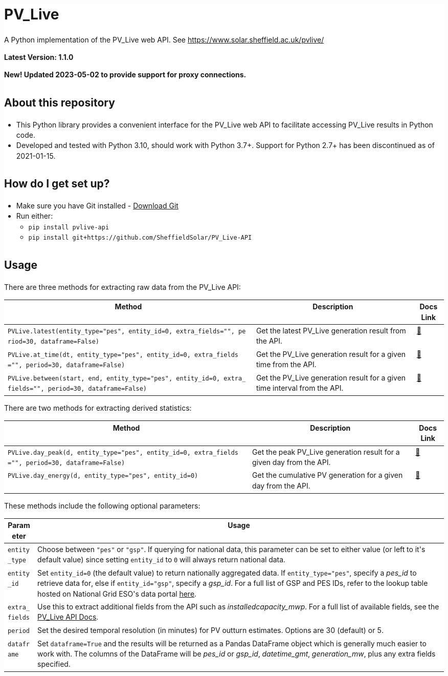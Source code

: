 
# PV_Live
A Python implementation of the PV_Live web API. See https://www.solar.sheffield.ac.uk/pvlive/

**Latest Version: 1.1.0**

**New! Updated 2023-05-02 to provide support for proxy connections.**

## About this repository

* This Python library provides a convenient interface for the PV_Live web API to facilitate accessing PV_Live results in Python code.
* Developed and tested with Python 3.10, should work with Python 3.7+. Support for Python 2.7+ has been discontinued as of 2021-01-15.

## How do I get set up?

* Make sure you have Git installed - [Download Git](https://git-scm.com/downloads)
* Run either:
    * `pip install pvlive-api`
    * `pip install git+https://github.com/SheffieldSolar/PV_Live-API`

## Usage

There are three methods for extracting raw data from the PV_Live API:

|Method|Description|Docs Link|
|------|-----------|---------|
|`PVLive.latest(entity_type="pes", entity_id=0, extra_fields="", period=30, dataframe=False)`|Get the latest PV_Live generation result from the API.|[&#128279;](https://sheffieldsolar.github.io/PV_Live-API/build/html/modules.html#pvlive_api.pvlive.PVLive.latest)|
|`PVLive.at_time(dt, entity_type="pes", entity_id=0, extra_fields="", period=30, dataframe=False)`|Get the PV_Live generation result for a given time from the API.|[&#128279;](https://sheffieldsolar.github.io/PV_Live-API/build/html/modules.html#pvlive_api.pvlive.PVLive.at_time)|
|`PVLive.between(start, end, entity_type="pes", entity_id=0, extra_fields="", period=30, dataframe=False)`|Get the PV_Live generation result for a given time interval from the API.|[&#128279;](https://sheffieldsolar.github.io/PV_Live-API/build/html/modules.html#pvlive_api.pvlive.PVLive.between)|

There are two methods for extracting derived statistics:

|Method|Description|Docs Link|
|------|-----------|---------|
|`PVLive.day_peak(d, entity_type="pes", entity_id=0, extra_fields="", period=30, dataframe=False)`|Get the peak PV_Live generation result for a given day from the API.|[&#128279;](https://sheffieldsolar.github.io/PV_Live-API/build/html/modules.html#pvlive_api.pvlive.PVLive.day_peak)|
|`PVLive.day_energy(d, entity_type="pes", entity_id=0)`|Get the cumulative PV generation for a given day from the API.|[&#128279;](https://sheffieldsolar.github.io/PV_Live-API/build/html/modules.html#pvlive_api.pvlive.PVLive.day_energy)|

These methods include the following optional parameters:

|Parameter|Usage|
|---------|-----|
|`entity_type`|Choose between `"pes"` or `"gsp"`. If querying for national data, this parameter can be set to either value (or left to it's default value) since setting `entity_id` to `0` will always return national data.|
|`entity_id`|Set `entity_id=0` (the default value) to return nationally aggregated data. If `entity_type="pes"`, specify a _pes_id_ to retrieve data for, else if `entity_id="gsp"`, specify a _gsp_id_. For a full list of GSP and PES IDs, refer to the lookup table hosted on National Grid ESO's data portal [here](https://data.nationalgrideso.com/system/gis-boundaries-for-gb-grid-supply-points).|
|`extra_fields`|Use this to extract additional fields from the API such as _installedcapacity_mwp_. For a full list of available fields, see the [PV_Live API Docs](https://www.solar.sheffield.ac.uk/pvlive/api/).|
|`period`|Set the desired temporal resolution (in minutes) for PV outturn estimates. Options are 30 (default) or 5.|
|`dataframe`|Set `dataframe=True` and the results will be returned as a Pandas DataFrame object which is generally much easier to work with. The columns of the DataFrame will be _pes_id_ or _gsp_id_, _datetime_gmt_, _generation_mw_, plus any extra fields specified.|
